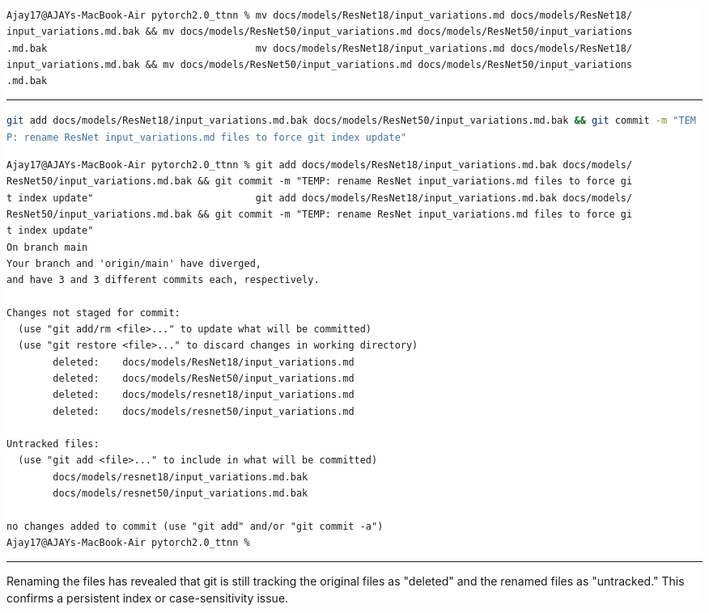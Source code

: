 ```
Ajay17@AJAYs-MacBook-Air pytorch2.0_ttnn % mv docs/models/ResNet18/input_variations.md docs/models/ResNet18/
input_variations.md.bak && mv docs/models/ResNet50/input_variations.md docs/models/ResNet50/input_variations
.md.bak                                    mv docs/models/ResNet18/input_variations.md docs/models/ResNet18/
input_variations.md.bak && mv docs/models/ResNet50/input_variations.md docs/models/ResNet50/input_variations
.md.bak
```

---

```bash
git add docs/models/ResNet18/input_variations.md.bak docs/models/ResNet50/input_variations.md.bak && git commit -m "TEMP: rename ResNet input_variations.md files to force git index update"
```

```
Ajay17@AJAYs-MacBook-Air pytorch2.0_ttnn % git add docs/models/ResNet18/input_variations.md.bak docs/models/
ResNet50/input_variations.md.bak && git commit -m "TEMP: rename ResNet input_variations.md files to force gi
t index update"                            git add docs/models/ResNet18/input_variations.md.bak docs/models/
ResNet50/input_variations.md.bak && git commit -m "TEMP: rename ResNet input_variations.md files to force gi
t index update"
On branch main
Your branch and 'origin/main' have diverged,
and have 3 and 3 different commits each, respectively.

Changes not staged for commit:
  (use "git add/rm <file>..." to update what will be committed)
  (use "git restore <file>..." to discard changes in working directory)
        deleted:    docs/models/ResNet18/input_variations.md
        deleted:    docs/models/ResNet50/input_variations.md
        deleted:    docs/models/resnet18/input_variations.md
        deleted:    docs/models/resnet50/input_variations.md

Untracked files:
  (use "git add <file>..." to include in what will be committed)
        docs/models/resnet18/input_variations.md.bak
        docs/models/resnet50/input_variations.md.bak

no changes added to commit (use "git add" and/or "git commit -a")
Ajay17@AJAYs-MacBook-Air pytorch2.0_ttnn %
```

---

Renaming the files has revealed that git is still tracking the original files as "deleted" and the renamed files as "untracked." This confirms a persistent index or case-sensitivity issue.
